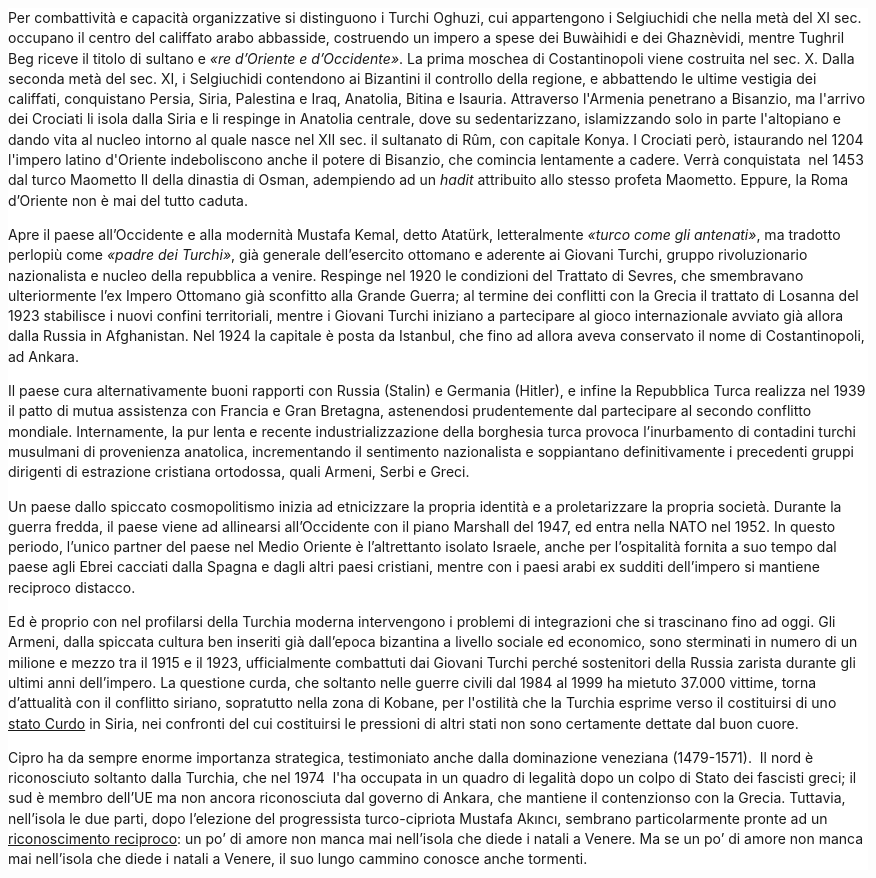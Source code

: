 Per combattività e capacità organizzative si distinguono i Turchi Oghuzi, cui appartengono i Selgiuchidi che nella metà del XI sec. occupano il centro del califfato arabo abbasside, costruendo un impero a spese dei Buwàihidi e dei Ghaznèvidi, mentre Tughril Beg riceve il titolo di sultano e _«re d’Oriente e d’Occidente»_. La prima moschea di Costantinopoli viene costruita nel sec. X. Dalla seconda metà del sec. XI, i Selgiuchidi contendono ai Bizantini il controllo della regione, e abbattendo le ultime vestigia dei califfati, conquistano Persia, Siria, Palestina e Iraq, Anatolia, Bitina e Isauria. Attraverso l'Armenia penetrano a Bisanzio, ma l'arrivo dei Crociati li isola dalla Siria e li respinge in Anatolia centrale, dove su sedentarizzano, islamizzando solo in parte l'altopiano e dando vita al nucleo intorno al quale nasce nel XII sec. il sultanato di Rûm, con capitale Konya. I Crociati però, istaurando nel 1204 l'impero latino d'Oriente indeboliscono anche il potere di Bisanzio, che comincia lentamente a cadere. Verrà conquistata  nel 1453 dal turco Maometto II della dinastia di Osman, adempiendo ad un _hadit_ attribuito allo stesso profeta Maometto. Eppure, la Roma d’Oriente non è mai del tutto caduta.



Apre il paese all’Occidente e alla modernità Mustafa Kemal, detto Atatürk, letteralmente _«turco come gli antenati»_, ma tradotto perlopiù come _«padre dei Turchi»_, già generale dell’esercito ottomano e aderente ai Giovani Turchi, gruppo rivoluzionario nazionalista e nucleo della repubblica a venire. Respinge nel 1920 le condizioni del Trattato di Sevres, che smembravano ulteriormente l’ex Impero Ottomano già sconfitto alla Grande Guerra; al termine dei conflitti con la Grecia il trattato di Losanna del 1923 stabilisce i nuovi confini territoriali, mentre i Giovani Turchi iniziano a partecipare al gioco internazionale avviato già allora dalla Russia in Afghanistan. Nel 1924 la capitale è posta da Istanbul, che fino ad allora aveva conservato il nome di Costantinopoli, ad Ankara.

Il paese cura alternativamente buoni rapporti con Russia (Stalin) e Germania (Hitler), e infine la Repubblica Turca realizza nel 1939 il patto di mutua assistenza con Francia e Gran Bretagna, astenendosi prudentemente dal partecipare al secondo conflitto mondiale. Internamente, la pur lenta e recente industrializzazione della borghesia turca provoca l’inurbamento di contadini turchi musulmani di provenienza anatolica, incrementando il sentimento nazionalista e soppiantano definitivamente i precedenti gruppi dirigenti di estrazione cristiana ortodossa, quali Armeni, Serbi e Greci.

Un paese dallo spiccato cosmopolitismo inizia ad etnicizzare la propria identità e a proletarizzare la propria società. Durante la guerra fredda, il paese viene ad allinearsi all’Occidente con il piano Marshall del 1947, ed entra nella NATO nel 1952. In questo periodo, l’unico partner del paese nel Medio Oriente è l’altrettanto isolato Israele, anche per l’ospitalità fornita a suo tempo dal paese agli Ebrei cacciati dalla Spagna e dagli altri paesi cristiani, mentre con i paesi arabi ex sudditi dell’impero si mantiene reciproco distacco.

Ed è proprio con nel profilarsi della Turchia moderna intervengono i problemi di integrazioni che si trascinano fino ad oggi. Gli Armeni, dalla spiccata cultura ben inseriti già dall’epoca bizantina a livello sociale ed economico, sono sterminati in numero di un milione e mezzo tra il 1915 e il 1923, ufficialmente combattuti dai Giovani Turchi perché sostenitori della Russia zarista durante gli ultimi anni dell’impero. La questione curda, che soltanto nelle guerre civili dal 1984 al 1999 ha mietuto 37.000 vittime, torna d’attualità con il conflitto siriano, sopratutto nella zona di Kobane, per l'ostilità che la Turchia esprime verso il costituirsi di uno [stato Curdo](http://www.limesonline.com/cartaceo/la-turchia-e-larma-atomica-degli-ospiti-siriani?prv=true) in Siria, nei confronti del cui costituirsi le pressioni di altri stati non sono certamente dettate dal buon cuore.

Cipro ha da sempre enorme importanza strategica, testimoniato anche dalla dominazione veneziana (1479-1571).  Il nord è riconosciuto soltanto dalla Turchia, che nel 1974  l'ha occupata in un quadro di legalità dopo un colpo di Stato dei fascisti greci; il sud è membro dell’UE ma non ancora riconosciuta dal governo di Ankara, che mantiene il contenzionso con la Grecia. Tuttavia, nell’isola le due parti, dopo l’elezione del progressista turco-cipriota Mustafa Akıncı, sembrano particolarmente pronte ad un [riconoscimento reciproco](http://www.stradeonline.it/diritto-e-liberta/1128-il-caso-cipro-nord-le-ragioni-per-un-riconoscimento): un po’ di amore non manca mai nell’isola che diede i natali a Venere. Ma se un po’ di amore non manca mai nell’isola che diede i natali a Venere, il suo lungo cammino conosce anche tormenti.
